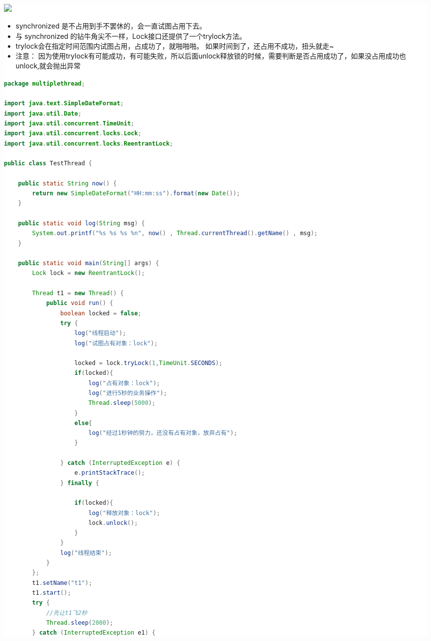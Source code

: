![](http://stepimagewm.how2j.cn/2611.png)

- synchronized 是不占用到手不罢休的，会一直试图占用下去。
- 与 synchronized 的钻牛角尖不一样，Lock接口还提供了一个trylock方法。
- trylock会在指定时间范围内试图占用，占成功了，就啪啪啪。 如果时间到了，还占用不成功，扭头就走~
- 注意： 因为使用trylock有可能成功，有可能失败，所以后面unlock释放锁的时候，需要判断是否占用成功了，如果没占用成功也unlock,就会抛出异常

```java
package multiplethread;

import java.text.SimpleDateFormat;
import java.util.Date;
import java.util.concurrent.TimeUnit;
import java.util.concurrent.locks.Lock;
import java.util.concurrent.locks.ReentrantLock;

public class TestThread {

	public static String now() {
		return new SimpleDateFormat("HH:mm:ss").format(new Date());
	}

	public static void log(String msg) {
		System.out.printf("%s %s %s %n", now() , Thread.currentThread().getName() , msg);
	}

	public static void main(String[] args) {
		Lock lock = new ReentrantLock();

		Thread t1 = new Thread() {
			public void run() {
				boolean locked = false;
				try {
					log("线程启动");
					log("试图占有对象：lock");

					locked = lock.tryLock(1,TimeUnit.SECONDS);
					if(locked){
						log("占有对象：lock");
						log("进行5秒的业务操作");
						Thread.sleep(5000);
					}
					else{
						log("经过1秒钟的努力，还没有占有对象，放弃占有");
					}

				} catch (InterruptedException e) {
					e.printStackTrace();
				} finally {
					
					if(locked){
						log("释放对象：lock");
						lock.unlock();
					}
				}
				log("线程结束");
			}
		};
		t1.setName("t1");
		t1.start();
		try {
			//先让t1飞2秒
			Thread.sleep(2000);
		} catch (InterruptedException e1) {
```